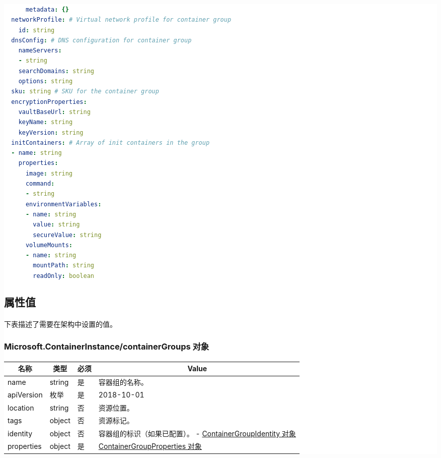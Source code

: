 ```yml
      metadata: {}
  networkProfile: # Virtual network profile for container group
    id: string
  dnsConfig: # DNS configuration for container group
    nameServers:
    - string
    searchDomains: string
    options: string
  sku: string # SKU for the container group
  encryptionProperties:
    vaultBaseUrl: string
    keyName: string
    keyVersion: string
  initContainers: # Array of init containers in the group
  - name: string
    properties:
      image: string
      command:
      - string
      environmentVariables:
      - name: string
        value: string
        secureValue: string
      volumeMounts:
      - name: string
        mountPath: string
        readOnly: boolean
```

## <a name="property-values"></a>属性值

下表描述了需要在架构中设置的值。



### <a name="microsoftcontainerinstancecontainergroups-object"></a>Microsoft.ContainerInstance/containerGroups 对象

|  名称 | 类型 | 必须 | Value |
|  ---- | ---- | ---- | ---- |
|  name | string | 是 | 容器组的名称。 |
|  apiVersion | 枚举 | 是 | 2018-10-01 |
|  location | string | 否 | 资源位置。 |
|  tags | object | 否 | 资源标记。 |
|  identity | object | 否 | 容器组的标识（如果已配置）。 - [ContainerGroupIdentity 对象](#containergroupidentity-object) |
|  properties | object | 是 | [ContainerGroupProperties 对象](#containergroupproperties-object) |

